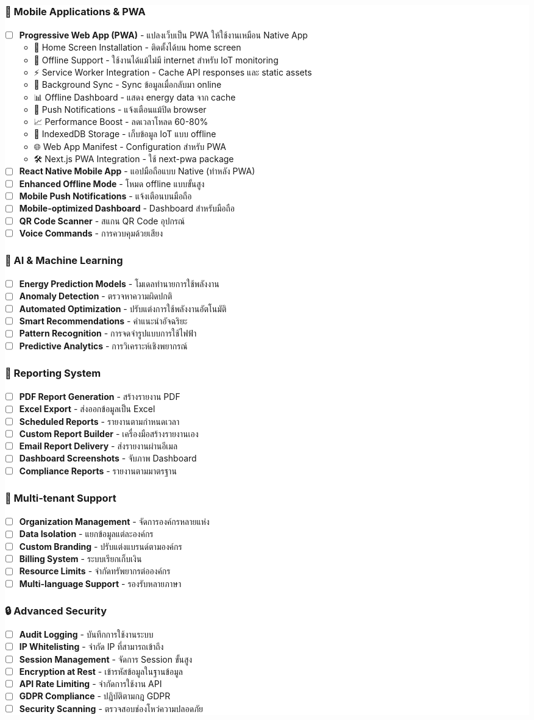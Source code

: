 ### 📱 Mobile Applications & PWA
- [ ] **Progressive Web App (PWA)** - แปลงเว็บเป็น PWA ให้ใช้งานเหมือน Native App
  - 📱 Home Screen Installation - ติดตั้งได้บน home screen
  - 🔌 Offline Support - ใช้งานได้แม้ไม่มี internet สำหรับ IoT monitoring
  - ⚡ Service Worker Integration - Cache API responses และ static assets
  - 🔄 Background Sync - Sync ข้อมูลเมื่อกลับมา online
  - 📊 Offline Dashboard - แสดง energy data จาก cache
  - 🔔 Push Notifications - แจ้งเตือนแม้ปิด browser
  - 📈 Performance Boost - ลดเวลาโหลด 60-80%
  - 💾 IndexedDB Storage - เก็บข้อมูล IoT แบบ offline
  - 🌐 Web App Manifest - Configuration สำหรับ PWA
  - 🛠️ Next.js PWA Integration - ใช้ next-pwa package
- [ ] **React Native Mobile App** - แอปมือถือแบบ Native (ทำหลัง PWA)
- [ ] **Enhanced Offline Mode** - โหมด offline แบบขั้นสูง
- [ ] **Mobile Push Notifications** - แจ้งเตือนบนมือถือ
- [ ] **Mobile-optimized Dashboard** - Dashboard สำหรับมือถือ
- [ ] **QR Code Scanner** - สแกน QR Code อุปกรณ์
- [ ] **Voice Commands** - การควบคุมด้วยเสียง

### 🤖 AI & Machine Learning
- [ ] **Energy Prediction Models** - โมเดลทำนายการใช้พลังงาน
- [ ] **Anomaly Detection** - ตรวจหาความผิดปกติ
- [ ] **Automated Optimization** - ปรับแต่งการใช้พลังงานอัตโนมัติ
- [ ] **Smart Recommendations** - คำแนะนำอัจฉริยะ
- [ ] **Pattern Recognition** - การจดจำรูปแบบการใช้ไฟฟ้า
- [ ] **Predictive Analytics** - การวิเคราะห์เชิงพยากรณ์

### 📄 Reporting System
- [ ] **PDF Report Generation** - สร้างรายงาน PDF
- [ ] **Excel Export** - ส่งออกข้อมูลเป็น Excel
- [ ] **Scheduled Reports** - รายงานตามกำหนดเวลา
- [ ] **Custom Report Builder** - เครื่องมือสร้างรายงานเอง
- [ ] **Email Report Delivery** - ส่งรายงานผ่านอีเมล
- [ ] **Dashboard Screenshots** - จับภาพ Dashboard
- [ ] **Compliance Reports** - รายงานตามมาตรฐาน

### 🏢 Multi-tenant Support
- [ ] **Organization Management** - จัดการองค์กรหลายแห่ง
- [ ] **Data Isolation** - แยกข้อมูลแต่ละองค์กร
- [ ] **Custom Branding** - ปรับแต่งแบรนด์ตามองค์กร
- [ ] **Billing System** - ระบบเรียกเก็บเงิน
- [ ] **Resource Limits** - จำกัดทรัพยากรต่อองค์กร
- [ ] **Multi-language Support** - รองรับหลายภาษา

### 🔒 Advanced Security
- [ ] **Audit Logging** - บันทึกการใช้งานระบบ
- [ ] **IP Whitelisting** - จำกัด IP ที่สามารถเข้าถึง
- [ ] **Session Management** - จัดการ Session ขั้นสูง
- [ ] **Encryption at Rest** - เข้ารหัสข้อมูลในฐานข้อมูล
- [ ] **API Rate Limiting** - จำกัดการใช้งาน API
- [ ] **GDPR Compliance** - ปฏิบัติตามกฎ GDPR
- [ ] **Security Scanning** - ตรวจสอบช่องโหว่ความปลอดภัย
